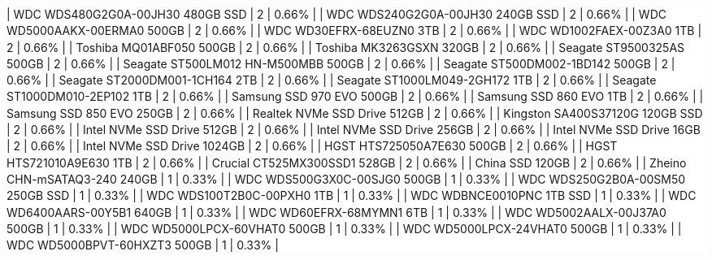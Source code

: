 | WDC WDS480G2G0A-00JH30 480GB SSD    | 2         | 0.66%   |
| WDC WDS240G2G0A-00JH30 240GB SSD    | 2         | 0.66%   |
| WDC WD5000AAKX-00ERMA0 500GB        | 2         | 0.66%   |
| WDC WD30EFRX-68EUZN0 3TB            | 2         | 0.66%   |
| WDC WD1002FAEX-00Z3A0 1TB           | 2         | 0.66%   |
| Toshiba MQ01ABF050 500GB            | 2         | 0.66%   |
| Toshiba MK3263GSXN 320GB            | 2         | 0.66%   |
| Seagate ST9500325AS 500GB           | 2         | 0.66%   |
| Seagate ST500LM012 HN-M500MBB 500GB | 2         | 0.66%   |
| Seagate ST500DM002-1BD142 500GB     | 2         | 0.66%   |
| Seagate ST2000DM001-1CH164 2TB      | 2         | 0.66%   |
| Seagate ST1000LM049-2GH172 1TB      | 2         | 0.66%   |
| Seagate ST1000DM010-2EP102 1TB      | 2         | 0.66%   |
| Samsung SSD 970 EVO 500GB           | 2         | 0.66%   |
| Samsung SSD 860 EVO 1TB             | 2         | 0.66%   |
| Samsung SSD 850 EVO 250GB           | 2         | 0.66%   |
| Realtek NVMe SSD Drive 512GB        | 2         | 0.66%   |
| Kingston SA400S37120G 120GB SSD     | 2         | 0.66%   |
| Intel NVMe SSD Drive 512GB          | 2         | 0.66%   |
| Intel NVMe SSD Drive 256GB          | 2         | 0.66%   |
| Intel NVMe SSD Drive 16GB           | 2         | 0.66%   |
| Intel NVMe SSD Drive 1024GB         | 2         | 0.66%   |
| HGST HTS725050A7E630 500GB          | 2         | 0.66%   |
| HGST HTS721010A9E630 1TB            | 2         | 0.66%   |
| Crucial CT525MX300SSD1 528GB        | 2         | 0.66%   |
| China SSD 120GB                     | 2         | 0.66%   |
| Zheino CHN-mSATAQ3-240 240GB        | 1         | 0.33%   |
| WDC WDS500G3X0C-00SJG0 500GB        | 1         | 0.33%   |
| WDC WDS250G2B0A-00SM50 250GB SSD    | 1         | 0.33%   |
| WDC WDS100T2B0C-00PXH0 1TB          | 1         | 0.33%   |
| WDC WDBNCE0010PNC 1TB SSD           | 1         | 0.33%   |
| WDC WD6400AARS-00Y5B1 640GB         | 1         | 0.33%   |
| WDC WD60EFRX-68MYMN1 6TB            | 1         | 0.33%   |
| WDC WD5002AALX-00J37A0 500GB        | 1         | 0.33%   |
| WDC WD5000LPCX-60VHAT0 500GB        | 1         | 0.33%   |
| WDC WD5000LPCX-24VHAT0 500GB        | 1         | 0.33%   |
| WDC WD5000BPVT-60HXZT3 500GB        | 1         | 0.33%   |